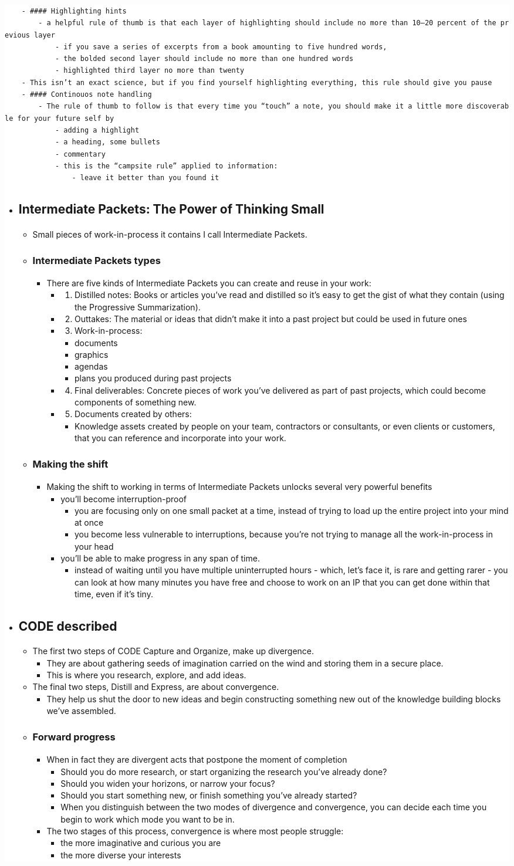 		- #### Highlighting hints
			- a helpful rule of thumb is that each layer of highlighting should include no more than 10–20 percent of the previous layer
				- if you save a series of excerpts from a book amounting to five hundred words,
				- the bolded second layer should include no more than one hundred words
				- highlighted third layer no more than twenty
		- This isn’t an exact science, but if you find yourself highlighting everything, this rule should give you pause
		- #### Continouos note handling
			- The rule of thumb to follow is that every time you “touch” a note, you should make it a little more discoverable for your future self by
				- adding a highlight
				- a heading, some bullets
				- commentary
				- this is the “campsite rule” applied to information:
					- leave it better than you found it
- ## Intermediate Packets: The Power of Thinking Small
	- Small pieces of work-in-process it contains I call Intermediate Packets.
	- ### Intermediate Packets types
		- There are five kinds of Intermediate Packets you can create and reuse in your work:
			- 1.  Distilled notes: Books or articles you’ve read and distilled so it’s easy to get the gist of what they contain (using the Progressive Summarization).
			- 2.  Outtakes: The material or ideas that didn’t make it into a past project but could be used in future ones
			- 3.  Work-in-process:
				- documents
				- graphics
				- agendas
				- plans you produced during past projects
			- 4.  Final deliverables: Concrete pieces of work you’ve delivered as part of past projects, which could become components of something new.
			- 5.  Documents created by others:
				- Knowledge assets created by people on your team, contractors or consultants, or even clients or customers, that you can reference and incorporate into your work.
	- ### Making the shift
		- Making the shift to working in terms of Intermediate Packets unlocks several very powerful benefits
			- you’ll become interruption-proof
				- you are focusing only on one small packet at a time, instead of trying to load up the entire project into your mind at once
				- you become less vulnerable to interruptions, because you’re not trying to manage all the work-in-process in your head
			- you’ll be able to make progress in any span of time.
				- instead of waiting until you have multiple uninterrupted hours - which, let’s face it, is rare and getting rarer - you can look at how many minutes you have free and choose to work on an IP that you can get done within that time, even if it’s tiny.
- ## CODE described
	- The first two steps of CODE Capture and Organize, make up divergence.
		- They are about gathering seeds of imagination carried on the wind and storing them in a secure place.
		- This is where you research, explore, and add ideas.
	- The final two steps, Distill and Express, are about convergence.
		- They help us shut the door to new ideas and begin constructing something new out of the knowledge building blocks we’ve assembled.
	- ### Forward progress
		- When in fact they are divergent acts that postpone the moment of completion
			- Should you do more research, or start organizing the research you’ve already done?
			- Should you widen your horizons, or narrow your focus?
			- Should you start something new, or finish something you’ve already started?
			- When you distinguish between the two modes of divergence and convergence, you can decide each time you begin to work which mode you want to be in.
		- The two stages of this process, convergence is where most people struggle:
			- the more imaginative and curious you are
			- the more diverse your interests